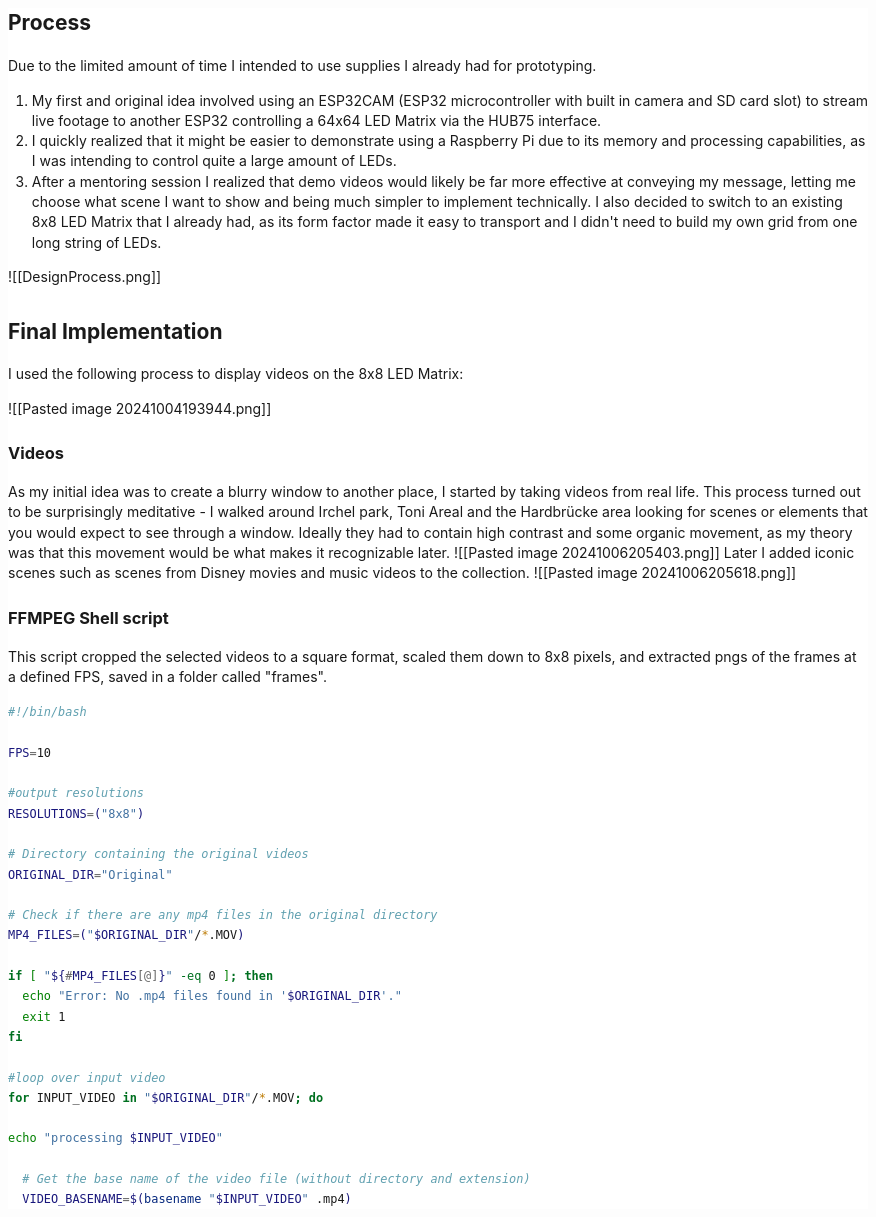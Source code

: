 ## Process
Due to the limited amount of time I intended to use supplies I already had for prototyping. 
1.  My first and original idea involved using an ESP32CAM (ESP32 microcontroller with built in camera and SD card slot) to stream live footage to another ESP32 controlling a 64x64 LED Matrix via the HUB75 interface. 
2. I quickly realized that it might be easier to demonstrate using a Raspberry Pi due to its memory and processing capabilities, as I was intending to control quite a large amount of LEDs. 
3. After a mentoring session I realized that demo videos would likely be far more effective at conveying my message, letting me choose what scene I want to show and being much simpler to implement technically. I also decided to switch to an existing 8x8 LED Matrix that I already had, as its form factor made it easy to transport and I didn't need to build my own grid from one long string of LEDs.

![[DesignProcess.png]]


## Final Implementation
I used the following process to display videos on the 8x8 LED Matrix:

![[Pasted image 20241004193944.png]]

### Videos
As my initial idea was to create a blurry window to another place, I started by taking videos from real life. This process turned out to be surprisingly meditative - I walked around Irchel park, Toni Areal and the Hardbrücke area looking for scenes or elements that you would expect to see through a window. Ideally they had to contain high contrast and some organic movement, as my theory was that this movement would be what makes it recognizable later.
![[Pasted image 20241006205403.png]]
Later I added iconic scenes such as scenes from Disney movies and music videos to the collection.
![[Pasted image 20241006205618.png]]

### FFMPEG Shell script
This script cropped the selected videos to a square format, scaled them down to 8x8 pixels, and extracted pngs of the frames at a defined FPS, saved in a folder called "frames".

```sh
#!/bin/bash

FPS=10

#output resolutions
RESOLUTIONS=("8x8")

# Directory containing the original videos
ORIGINAL_DIR="Original"

# Check if there are any mp4 files in the original directory
MP4_FILES=("$ORIGINAL_DIR"/*.MOV)

if [ "${#MP4_FILES[@]}" -eq 0 ]; then
  echo "Error: No .mp4 files found in '$ORIGINAL_DIR'."
  exit 1
fi

#loop over input video
for INPUT_VIDEO in "$ORIGINAL_DIR"/*.MOV; do

echo "processing $INPUT_VIDEO"

  # Get the base name of the video file (without directory and extension)
  VIDEO_BASENAME=$(basename "$INPUT_VIDEO" .mp4)

```